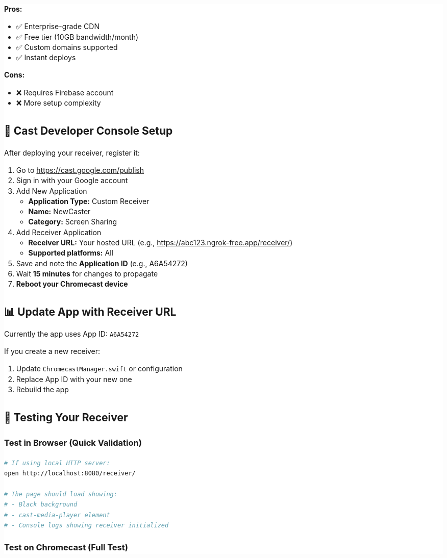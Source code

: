 **Pros:**
- ✅ Enterprise-grade CDN
- ✅ Free tier (10GB bandwidth/month)
- ✅ Custom domains supported
- ✅ Instant deploys

**Cons:**
- ❌ Requires Firebase account
- ❌ More setup complexity

## 🔧 Cast Developer Console Setup

After deploying your receiver, register it:

1. Go to https://cast.google.com/publish
2. Sign in with your Google account
3. Add New Application
   - **Application Type:** Custom Receiver
   - **Name:** NewCaster
   - **Category:** Screen Sharing
4. Add Receiver Application
   - **Receiver URL:** Your hosted URL (e.g., https://abc123.ngrok-free.app/receiver/)
   - **Supported platforms:** All
5. Save and note the **Application ID** (e.g., A6A54272)
6. Wait **15 minutes** for changes to propagate
7. **Reboot your Chromecast device**

## 📊 Update App with Receiver URL

Currently the app uses App ID: `A6A54272`

If you create a new receiver:
1. Update `ChromecastManager.swift` or configuration
2. Replace App ID with your new one
3. Rebuild the app

## 🧪 Testing Your Receiver

### Test in Browser (Quick Validation)

```bash
# If using local HTTP server:
open http://localhost:8080/receiver/

# The page should load showing:
# - Black background
# - cast-media-player element
# - Console logs showing receiver initialized
```

### Test on Chromecast (Full Test)
